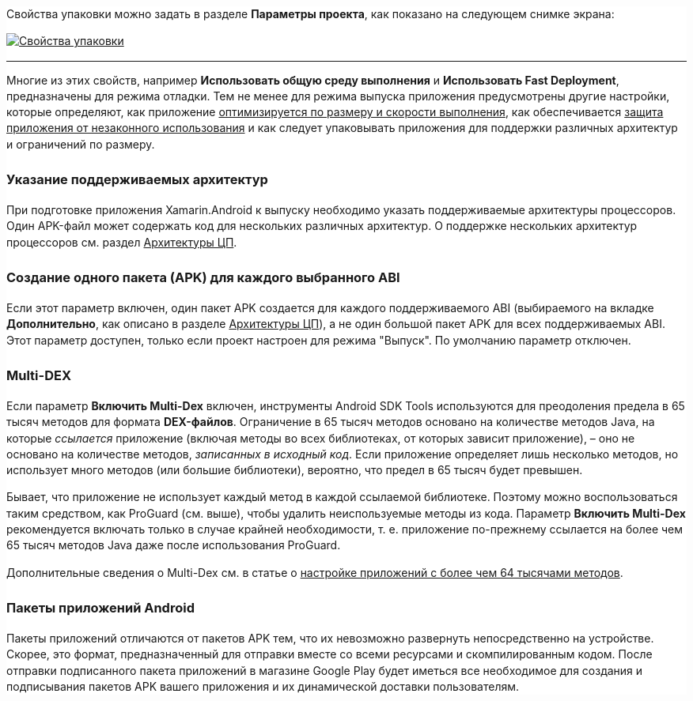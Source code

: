 Свойства упаковки можно задать в разделе **Параметры проекта**, как показано на следующем снимке экрана:

[![Свойства упаковки](images/xs/04-packaging-sml.png)](images/xs/04-packaging.png#lightbox)

-----

Многие из этих свойств, например **Использовать общую среду выполнения** и **Использовать Fast Deployment**, предназначены для режима отладки. Тем не менее для режима выпуска приложения предусмотрены другие настройки, которые определяют, как приложение [оптимизируется по размеру и скорости выполнения](#shrink_apk), как обеспечивается [защита приложения от незаконного использования](#protect_app) и как следует упаковывать приложения для поддержки различных архитектур и ограничений по размеру.

### <a name="specify-supported-architectures"></a>Указание поддерживаемых архитектур

При подготовке приложения Xamarin.Android к выпуску необходимо указать поддерживаемые архитектуры процессоров. Один APK-файл может содержать код для нескольких различных архитектур. О поддержке нескольких архитектур процессоров см. раздел [Архитектуры ЦП](~/android/app-fundamentals/cpu-architectures.md).

### <a name="generate-one-package-apk-per-selected-abi"></a>Создание одного пакета (APK) для каждого выбранного ABI

Если этот параметр включен, один пакет APK создается для каждого поддерживаемого ABI (выбираемого на вкладке **Дополнительно**, как описано в разделе [Архитектуры ЦП](~/android/app-fundamentals/cpu-architectures.md)), а не один большой пакет APK для всех поддерживаемых ABI. Этот параметр доступен, только если проект настроен для режима "Выпуск". По умолчанию параметр отключен.

### <a name="multi-dex"></a>Multi-DEX

Если параметр **Включить Multi-Dex** включен, инструменты Android SDK Tools используются для преодоления предела в 65 тысяч методов для формата **DEX-файлов**. Ограничение в 65 тысяч методов основано на количестве методов Java, на которые _ссылается_ приложение (включая методы во всех библиотеках, от которых зависит приложение), &ndash; оно не основано на количестве методов, _записанных в исходный код_. Если приложение определяет лишь несколько методов, но использует много методов (или большие библиотеки), вероятно, что предел в 65 тысяч будет превышен.

Бывает, что приложение не использует каждый метод в каждой ссылаемой библиотеке. Поэтому можно воспользоваться таким средством, как ProGuard (см. выше), чтобы удалить неиспользуемые методы из кода. Параметр **Включить Multi-Dex** рекомендуется включать только в случае крайней необходимости, т. е. приложение по-прежнему ссылается на более чем 65 тысяч методов Java даже после использования ProGuard.

Дополнительные сведения о Multi-Dex см. в статье о [настройке приложений с более чем 64 тысячами методов](https://developer.android.com/tools/building/multidex.html).

### <a name="android-app-bundles"></a>Пакеты приложений Android

Пакеты приложений отличаются от пакетов APK тем, что их невозможно развернуть непосредственно на устройстве. Скорее, это формат, предназначенный для отправки вместе со всеми ресурсами и скомпилированным кодом. После отправки подписанного пакета приложений в магазине Google Play будет иметься все необходимое для создания и подписывания пакетов APK вашего приложения и их динамической доставки пользователям.
